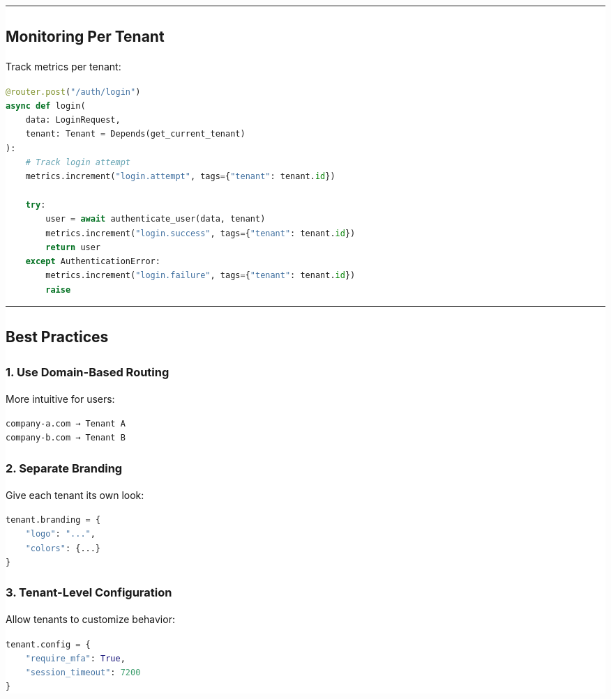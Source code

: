 
---

## Monitoring Per Tenant

Track metrics per tenant:

```python
@router.post("/auth/login")
async def login(
    data: LoginRequest,
    tenant: Tenant = Depends(get_current_tenant)
):
    # Track login attempt
    metrics.increment("login.attempt", tags={"tenant": tenant.id})
    
    try:
        user = await authenticate_user(data, tenant)
        metrics.increment("login.success", tags={"tenant": tenant.id})
        return user
    except AuthenticationError:
        metrics.increment("login.failure", tags={"tenant": tenant.id})
        raise
```

---

## Best Practices

### 1. **Use Domain-Based Routing**

More intuitive for users:
```
company-a.com → Tenant A
company-b.com → Tenant B
```

### 2. **Separate Branding**

Give each tenant its own look:
```python
tenant.branding = {
    "logo": "...",
    "colors": {...}
}
```

### 3. **Tenant-Level Configuration**

Allow tenants to customize behavior:
```python
tenant.config = {
    "require_mfa": True,
    "session_timeout": 7200
}
```
